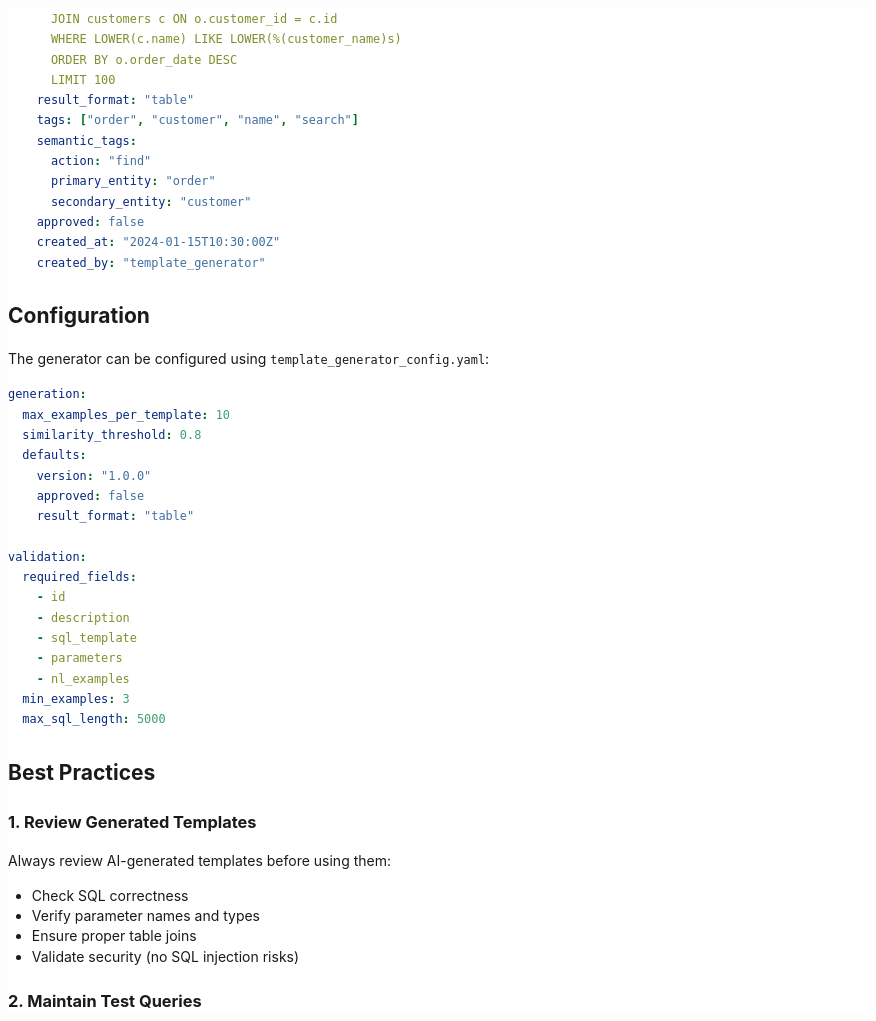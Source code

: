```yaml
      JOIN customers c ON o.customer_id = c.id
      WHERE LOWER(c.name) LIKE LOWER(%(customer_name)s)
      ORDER BY o.order_date DESC
      LIMIT 100
    result_format: "table"
    tags: ["order", "customer", "name", "search"]
    semantic_tags:
      action: "find"
      primary_entity: "order"
      secondary_entity: "customer"
    approved: false
    created_at: "2024-01-15T10:30:00Z"
    created_by: "template_generator"
```

## Configuration

The generator can be configured using `template_generator_config.yaml`:

```yaml
generation:
  max_examples_per_template: 10
  similarity_threshold: 0.8
  defaults:
    version: "1.0.0"
    approved: false
    result_format: "table"

validation:
  required_fields:
    - id
    - description
    - sql_template
    - parameters
    - nl_examples
  min_examples: 3
  max_sql_length: 5000
```

## Best Practices

### 1. Review Generated Templates

Always review AI-generated templates before using them:
- Check SQL correctness
- Verify parameter names and types
- Ensure proper table joins
- Validate security (no SQL injection risks)

### 2. Maintain Test Queries
